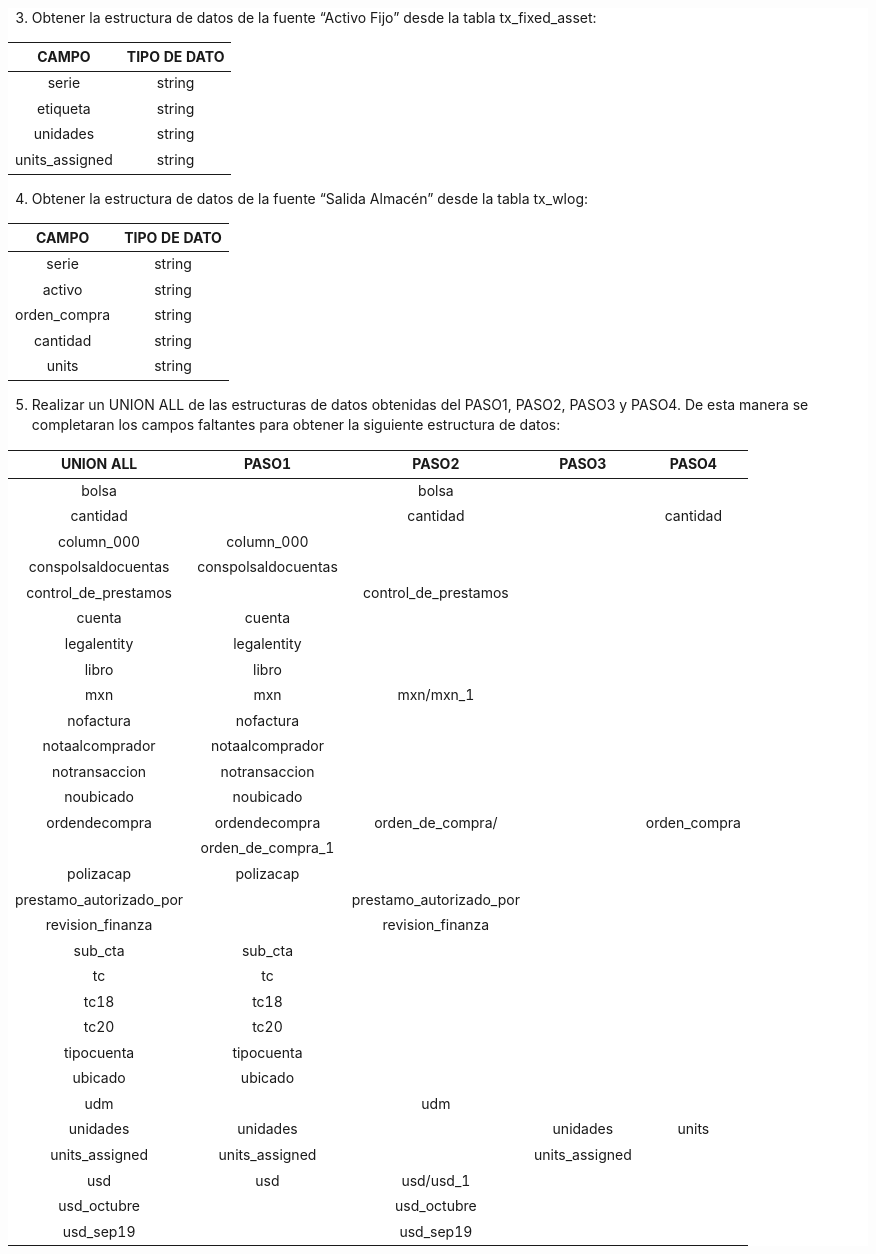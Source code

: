 3.	Obtener la estructura de datos de la fuente “Activo Fijo” desde la tabla tx_fixed_asset:

**CAMPO**|**TIPO DE DATO**
:-----:|:-----:
serie|string
etiqueta|string
unidades|string
units\_assigned|string

4. Obtener la estructura de datos de la fuente “Salida Almacén” desde la tabla tx_wlog:

**CAMPO**|**TIPO DE DATO**
:-----:|:-----:
serie|string
activo|string
orden\_compra|string
cantidad|string
units|string

5. Realizar un UNION ALL de las estructuras de datos obtenidas del PASO1, PASO2, PASO3 y PASO4. De esta manera se completaran los campos faltantes para obtener la siguiente estructura de datos:

**UNION ALL**|**PASO1**|**PASO2**|**PASO3**|**PASO4**
:-----:|:-----:|:-----:|:-----:|:-----:
bolsa| |bolsa| | 
cantidad| |cantidad| |cantidad
column\_000|column\_000| | | 
conspolsaldocuentas|conspolsaldocuentas| | | 
control\_de\_prestamos| |control\_de\_prestamos| | 
cuenta|cuenta| | | 
legalentity|legalentity| | | 
libro|libro| | | 
mxn|mxn|mxn/mxn\_1| | 
nofactura|nofactura| | | 
notaalcomprador|notaalcomprador| | | 
notransaccion|notransaccion| | | 
noubicado|noubicado| | | 
ordendecompra|ordendecompra|orden\_de\_compra/| |orden\_compra
 | |orden\_de\_compra\_1| | 
polizacap|polizacap| | | 
prestamo\_autorizado\_por| |prestamo\_autorizado\_por| | 
revision\_finanza| |revision\_finanza| | 
sub\_cta|sub\_cta| | | 
tc|tc| | | 
tc18|tc18| | | 
tc20|tc20| | | 
tipocuenta|tipocuenta| | | 
ubicado|ubicado| | | 
udm| |udm| | 
unidades|unidades| |unidades|units
units\_assigned|units\_assigned| |units\_assigned| 
usd|usd|usd/usd\_1| | 
usd\_octubre| |usd\_octubre| | 
usd\_sep19| |usd\_sep19| | 
